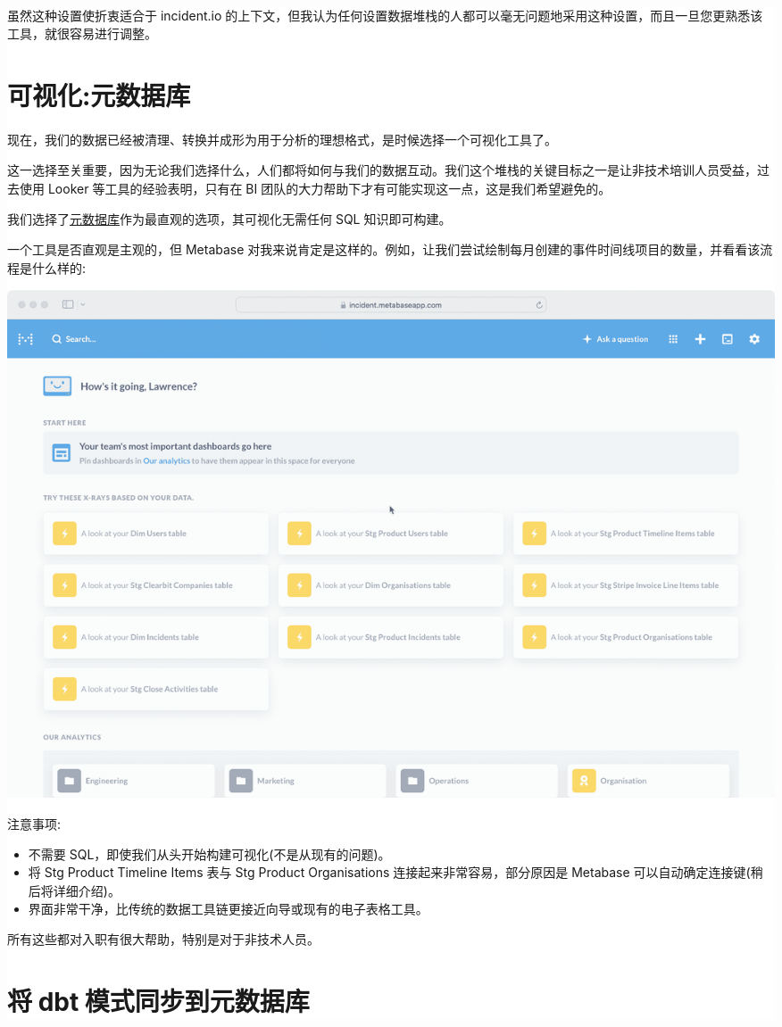 虽然这种设置使折衷适合于 incident.io 的上下文，但我认为任何设置数据堆栈的人都可以毫无问题地采用这种设置，而且一旦您更熟悉该工具，就很容易进行调整。

# 可视化:元数据库

现在，我们的数据已经被清理、转换并成形为用于分析的理想格式，是时候选择一个可视化工具了。

这一选择至关重要，因为无论我们选择什么，人们都将如何与我们的数据互动。我们这个堆栈的关键目标之一是让非技术培训人员受益，过去使用 Looker 等工具的经验表明，只有在 BI 团队的大力帮助下才有可能实现这一点，这是我们希望避免的。

我们选择了[元数据库](https://www.metabase.com/)作为最直观的选项，其可视化无需任何 SQL 知识即可构建。

一个工具是否直观是主观的，但 Metabase 对我来说肯定是这样的。例如，让我们尝试绘制每月创建的事件时间线项目的数量，并看看该流程是什么样的:

![](img/348c48305aa2dfd13a7c84ef8989b23c.png)

注意事项:

*   不需要 SQL，即使我们从头开始构建可视化(不是从现有的问题)。
*   将 Stg Product Timeline Items 表与 Stg Product Organisations 连接起来非常容易，部分原因是 Metabase 可以自动确定连接键(稍后将详细介绍)。
*   界面非常干净，比传统的数据工具链更接近向导或现有的电子表格工具。

所有这些都对入职有很大帮助，特别是对于非技术人员。

# 将 dbt 模式同步到元数据库

